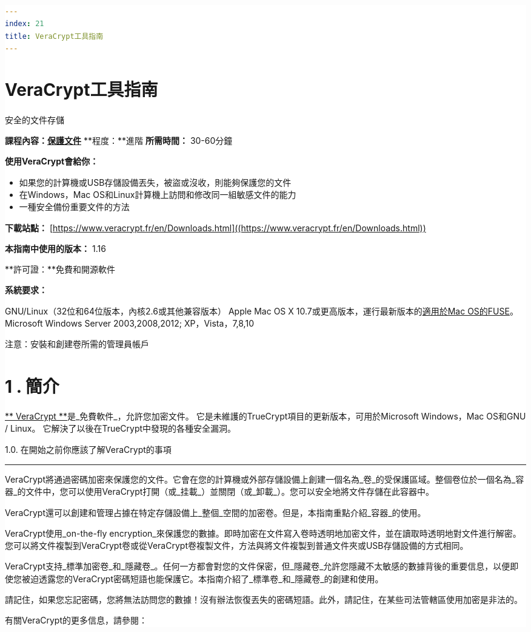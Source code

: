 ```yaml
---
index: 21
title: VeraCrypt工具指南
---
```

VeraCrypt工具指南
====================

安全的文件存儲

**課程內容：[保護文件](umbrella://information/protecting-files)**
**程度：**進階
**所需時間：** 30-60分鐘

**使用VeraCrypt會給你：**

*   如果您的計算機或USB存儲設備丟失，被盜或沒收，則能夠保護您的文件
*   在Windows，Mac OS和Linux計算機上訪問和修改同一組敏感文件的能力
*   一種安全備份重要文件的方法

**下載站點：** [https://www.veracrypt.fr/en/Downloads.html]((https://www.veracrypt.fr/en/Downloads.html))

**本指南中使用的版本：** 1.16

**許可證：**免費和開源軟件

**系統要求：**

GNU/Linux（32位和64位版本，內核2.6或其他兼容版本）
Apple Mac OS X 10.7或更高版本，運行最新版本的[適用於Mac OS的FUSE](https://osxfuse.github.io/)。
Microsoft Windows Server 2003,2008,2012; XP，Vista，7,8,10

注意：安裝和創建卷所需的管理員帳戶


1 \. 簡介
================

[** VeraCrypt **](https://www.veracrypt.fr/en/Home.html)是_免費軟件_，允許您加密文件。 它是未維護的TrueCrypt項目的更新版本，可用於Microsoft Windows，Mac OS和GNU / Linux。 它解決了以後在TrueCrypt中發現的各種安全漏洞。

1.0. 在開始之前你應該了解VeraCrypt的事項
-------------------------------------------------- ----------

VeraCrypt將通過密碼加密來保護您的文件。它會在您的計算機或外部存儲設備上創建一個名為_卷_的受保護區域。整個卷位於一個名為_容器_的文件中，您可以使用VeraCrypt打開（或_挂載_）並關閉（或_卸載_）。您可以安全地將文件存儲在此容器中。

VeraCrypt還可以創建和管理占據在特定存儲設備上_整個_空間的加密卷。但是，本指南重點介紹_容器_的使用。

VeraCrypt使用_on-the-fly encryption_來保護您的數據。即時加密在文件寫入卷時透明地加密文件，並在讀取時透明地對文件進行解密。您可以將文件複製到VeraCrypt卷或從VeraCrypt卷複製文件，方法與將文件複製到普通文件夾或USB存儲設備的方式相同。

VeraCrypt支持_標準加密卷_和_隱藏卷_。任何一方都會對您的文件保密，但_隱藏卷_允許您隱藏不太敏感的數據背後的重要信息，以便即使您被迫透露您的VeraCrypt密碼短語也能保護它。本指南介紹了_標準卷_和_隱藏卷_的創建和使用。

請記住，如果您忘記密碼，您將無法訪問您的數據！沒有辦法恢復丟失的密碼短語。此外，請記住，在某些司法管轄區使用加密是非法的。

有關VeraCrypt的更多信息，請參閱：
